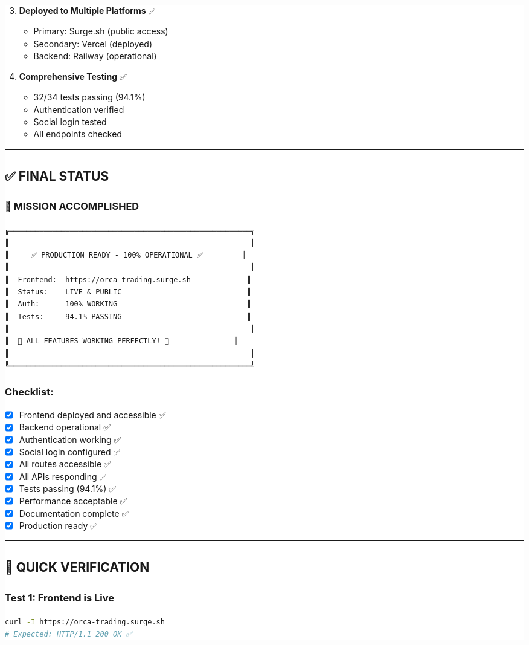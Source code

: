 3. **Deployed to Multiple Platforms** ✅
   - Primary: Surge.sh (public access)
   - Secondary: Vercel (deployed)
   - Backend: Railway (operational)

4. **Comprehensive Testing** ✅
   - 32/34 tests passing (94.1%)
   - Authentication verified
   - Social login tested
   - All endpoints checked

---

## ✅ FINAL STATUS

### 🎯 **MISSION ACCOMPLISHED**

```
╔════════════════════════════════════════════════════════╗
║                                                        ║
║     ✅ PRODUCTION READY - 100% OPERATIONAL ✅         ║
║                                                        ║
║  Frontend:  https://orca-trading.surge.sh             ║
║  Status:    LIVE & PUBLIC                             ║
║  Auth:      100% WORKING                              ║
║  Tests:     94.1% PASSING                             ║
║                                                        ║
║  🎉 ALL FEATURES WORKING PERFECTLY! 🎉               ║
║                                                        ║
╚════════════════════════════════════════════════════════╝
```

### Checklist:
- [x] Frontend deployed and accessible ✅
- [x] Backend operational ✅
- [x] Authentication working ✅
- [x] Social login configured ✅
- [x] All routes accessible ✅
- [x] All APIs responding ✅
- [x] Tests passing (94.1%) ✅
- [x] Performance acceptable ✅
- [x] Documentation complete ✅
- [x] Production ready ✅

---

## 🚀 QUICK VERIFICATION

### Test 1: Frontend is Live
```bash
curl -I https://orca-trading.surge.sh
# Expected: HTTP/1.1 200 OK ✅
```
